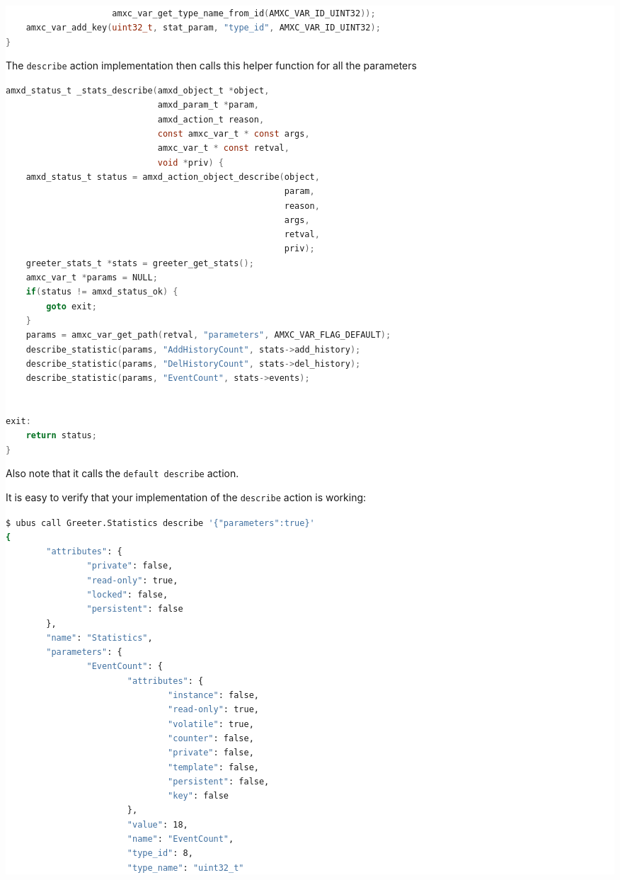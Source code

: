 ```C
                     amxc_var_get_type_name_from_id(AMXC_VAR_ID_UINT32));
    amxc_var_add_key(uint32_t, stat_param, "type_id", AMXC_VAR_ID_UINT32);
}
```

The `describe` action implementation then calls this helper function for all the parameters

```C
amxd_status_t _stats_describe(amxd_object_t *object,
                              amxd_param_t *param,
                              amxd_action_t reason,
                              const amxc_var_t * const args,
                              amxc_var_t * const retval,
                              void *priv) {
    amxd_status_t status = amxd_action_object_describe(object,
                                                       param,
                                                       reason,
                                                       args,
                                                       retval,
                                                       priv);
    greeter_stats_t *stats = greeter_get_stats();
    amxc_var_t *params = NULL;
    if(status != amxd_status_ok) {
        goto exit;
    }
    params = amxc_var_get_path(retval, "parameters", AMXC_VAR_FLAG_DEFAULT);
    describe_statistic(params, "AddHistoryCount", stats->add_history);
    describe_statistic(params, "DelHistoryCount", stats->del_history);
    describe_statistic(params, "EventCount", stats->events);


exit:
    return status;
}
```

Also note that it calls the `default describe` action.

It is easy to verify that your implementation of the `describe` action is working:

```bash
$ ubus call Greeter.Statistics describe '{"parameters":true}'
{
        "attributes": {
                "private": false,
                "read-only": true,
                "locked": false,
                "persistent": false
        },
        "name": "Statistics",
        "parameters": {
                "EventCount": {
                        "attributes": {
                                "instance": false,
                                "read-only": true,
                                "volatile": true,
                                "counter": false,
                                "private": false,
                                "template": false,
                                "persistent": false,
                                "key": false
                        },
                        "value": 18,
                        "name": "EventCount",
                        "type_id": 8,
                        "type_name": "uint32_t"
```